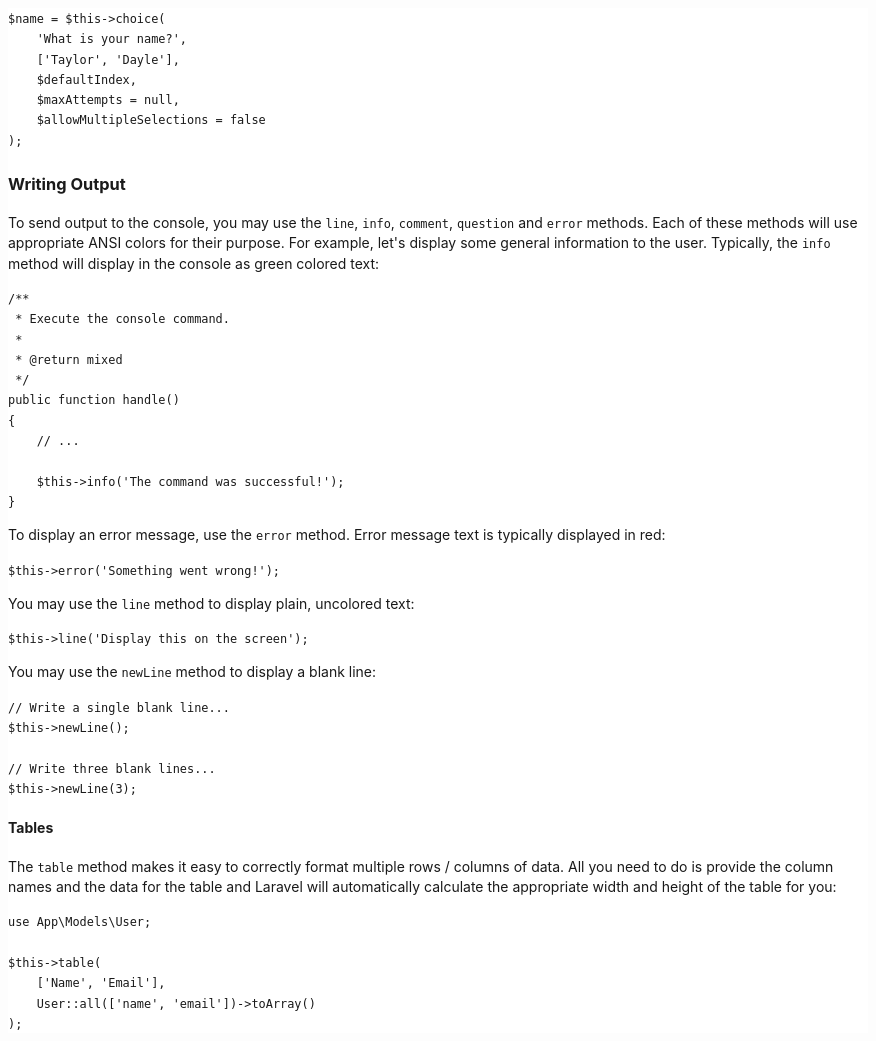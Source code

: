     $name = $this->choice(
        'What is your name?',
        ['Taylor', 'Dayle'],
        $defaultIndex,
        $maxAttempts = null,
        $allowMultipleSelections = false
    );

<a name="writing-output"></a>
### Writing Output

To send output to the console, you may use the `line`, `info`, `comment`,
`question` and `error` methods. Each of these methods will use appropriate
ANSI colors for their purpose. For example, let's display some general
information to the user. Typically, the `info` method will display in the
console as green colored text:

    /**
     * Execute the console command.
     *
     * @return mixed
     */
    public function handle()
    {
        // ...

        $this->info('The command was successful!');
    }

To display an error message, use the `error` method. Error message text is
typically displayed in red:

    $this->error('Something went wrong!');

You may use the `line` method to display plain, uncolored text:

    $this->line('Display this on the screen');

You may use the `newLine` method to display a blank line:

    // Write a single blank line...
    $this->newLine();

    // Write three blank lines...
    $this->newLine(3);

<a name="tables"></a>
#### Tables

The `table` method makes it easy to correctly format multiple rows / columns
of data. All you need to do is provide the column names and the data for the
table and Laravel will automatically calculate the appropriate width and
height of the table for you:

    use App\Models\User;

    $this->table(
        ['Name', 'Email'],
        User::all(['name', 'email'])->toArray()
    );
